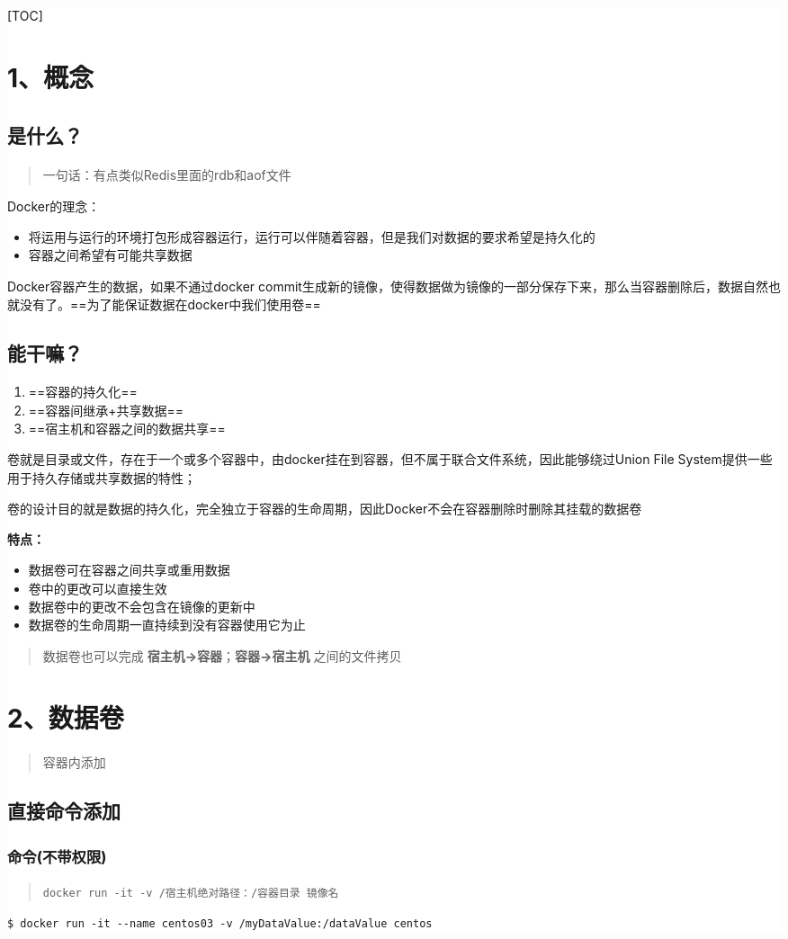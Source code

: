 [TOC]



# 1、概念

## 是什么？

> 一句话：有点类似Redis里面的rdb和aof文件

Docker的理念：

- 将运用与运行的环境打包形成容器运行，运行可以伴随着容器，但是我们对数据的要求希望是持久化的
- 容器之间希望有可能共享数据

Docker容器产生的数据，如果不通过docker commit生成新的镜像，使得数据做为镜像的一部分保存下来，那么当容器删除后，数据自然也就没有了。==为了能保证数据在docker中我们使用卷==

## 能干嘛？

1. ==容器的持久化==
2. ==容器间继承+共享数据==
3. ==宿主机和容器之间的数据共享==

卷就是目录或文件，存在于一个或多个容器中，由docker挂在到容器，但不属于联合文件系统，因此能够绕过Union File System提供一些用于持久存储或共享数据的特性；

卷的设计目的就是数据的持久化，完全独立于容器的生命周期，因此Docker不会在容器删除时删除其挂载的数据卷

**特点：**

- 数据卷可在容器之间共享或重用数据
- 卷中的更改可以直接生效 
- 数据卷中的更改不会包含在镜像的更新中
- 数据卷的生命周期一直持续到没有容器使用它为止

> 数据卷也可以完成   **宿主机->容器**；**容器->宿主机**   之间的文件拷贝



# 2、数据卷

> 容器内添加

## 直接命令添加

### 命令(不带权限)

> `docker run -it -v /宿主机绝对路径：/容器目录 镜像名`

```shell
$ docker run -it --name centos03 -v /myDataValue:/dataValue centos
```
